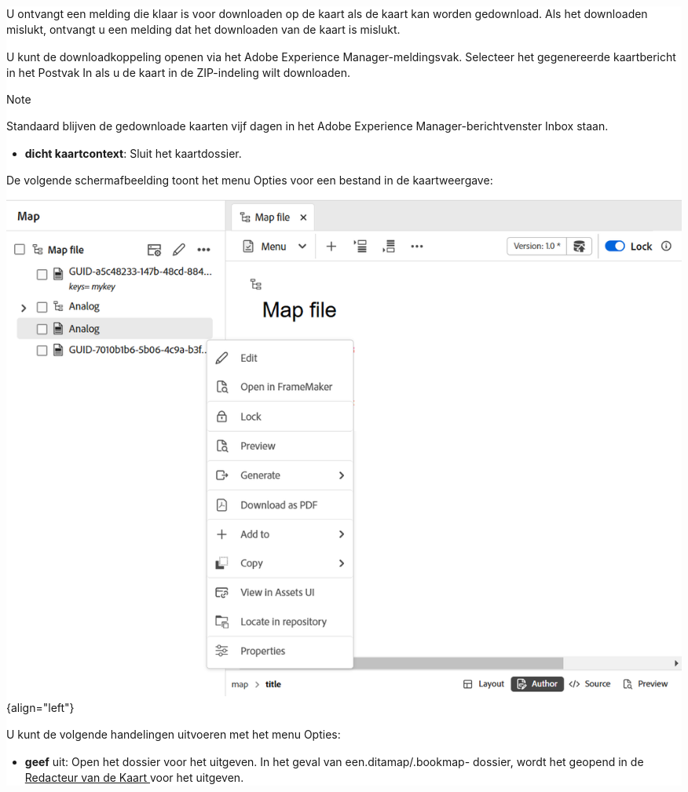   U ontvangt een melding die klaar is voor downloaden op de kaart als de kaart kan worden gedownload. Als het downloaden mislukt, ontvangt u een melding dat het downloaden van de kaart is mislukt.

  U kunt de downloadkoppeling openen via het Adobe Experience Manager-meldingsvak. Selecteer het gegenereerde kaartbericht in het Postvak In als u de kaart in de ZIP-indeling wilt downloaden.

  >[!NOTE]
  >
  >  Standaard blijven de gedownloade kaarten vijf dagen in het Adobe Experience Manager-berichtvenster Inbox staan.

- **dicht kaartcontext**: Sluit het kaartdossier.

De volgende schermafbeelding toont het menu Opties voor een bestand in de kaartweergave:

![](images/options-menu-file_cs.PNG){align="left"}

U kunt de volgende handelingen uitvoeren met het menu Opties:

- **geef** uit: Open het dossier voor het uitgeven. In het geval van een.ditamap/.bookmap- dossier, wordt het geopend in de [ Redacteur van de Kaart ](map-editor-advanced-map-editor.md#) voor het uitgeven.
